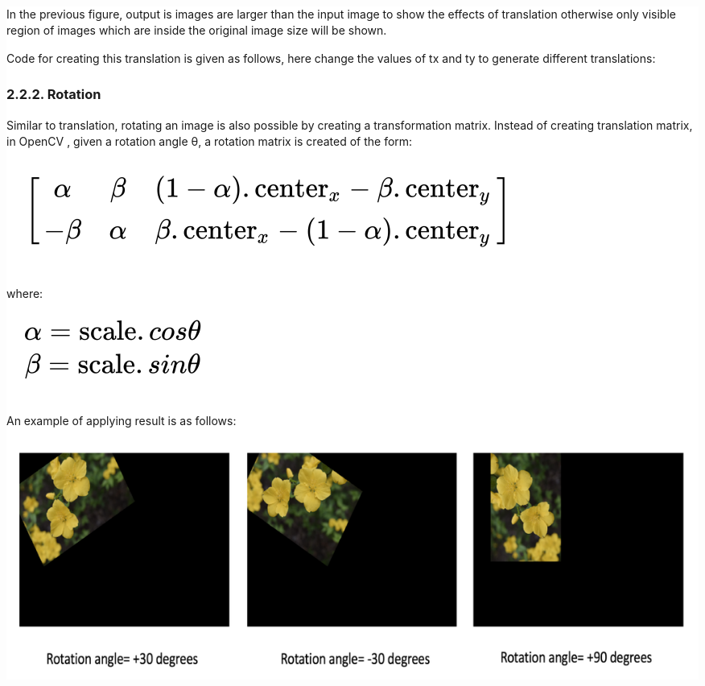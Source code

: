 In the previous figure, output is images are larger than the
input image to show the effects of translation otherwise only
visible region of images which are inside the original image
size will be shown.

Code for creating this translation is given as follows, here
change the values of tx and ty to generate different
translations:

### 2.2.2. Rotation

Similar to translation, rotating an image is also possible by
creating a transformation matrix. Instead of creating
translation matrix, in OpenCV , given a rotation angle θ, a
rotation matrix is created of the form:

![imgs](./imgs/lesson2-13.png)

where:

![imgs](./imgs/lesson2-14.png)

An example of applying result is as follows:

![imgs](./imgs/lesson2-15.png)
